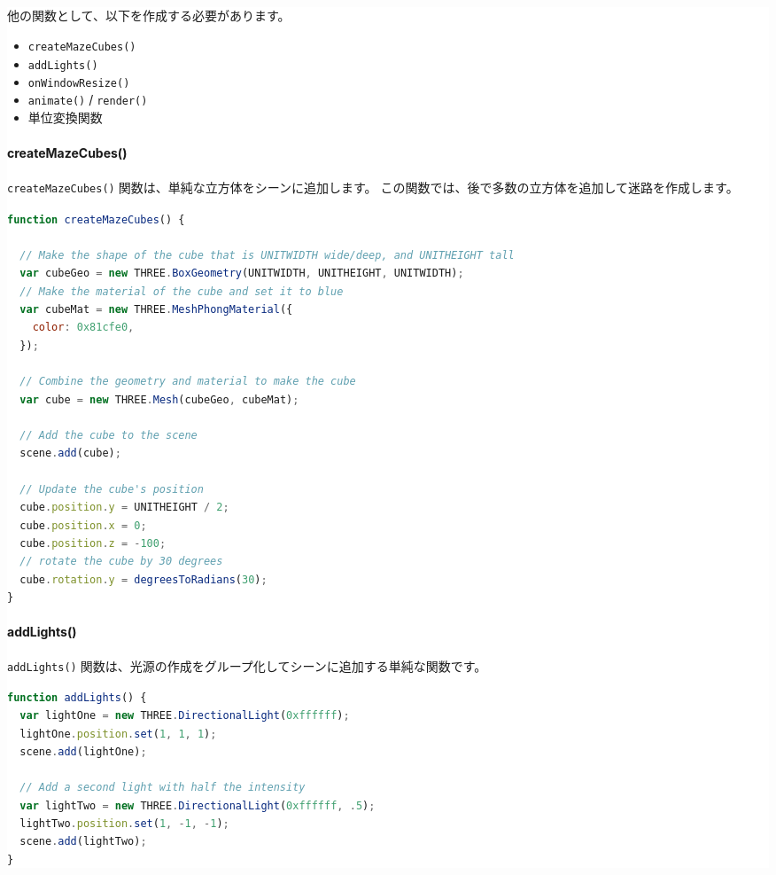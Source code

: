 他の関数として、以下を作成する必要があります。
- `createMazeCubes()`
- `addLights()`
- `onWindowResize()`
- `animate()` / `render()`
- 単位変換関数

#### <a name="createmazecubes"></a>createMazeCubes()

`createMazeCubes()` 関数は、単純な立方体をシーンに追加します。 この関数では、後で多数の立方体を追加して迷路を作成します。

```javascript
function createMazeCubes() {

  // Make the shape of the cube that is UNITWIDTH wide/deep, and UNITHEIGHT tall
  var cubeGeo = new THREE.BoxGeometry(UNITWIDTH, UNITHEIGHT, UNITWIDTH);
  // Make the material of the cube and set it to blue
  var cubeMat = new THREE.MeshPhongMaterial({
    color: 0x81cfe0,
  });
  
  // Combine the geometry and material to make the cube
  var cube = new THREE.Mesh(cubeGeo, cubeMat);

  // Add the cube to the scene
  scene.add(cube);

  // Update the cube's position
  cube.position.y = UNITHEIGHT / 2;
  cube.position.x = 0;
  cube.position.z = -100;
  // rotate the cube by 30 degrees
  cube.rotation.y = degreesToRadians(30);
}

```

#### <a name="addlights"></a>addLights()

`addLights()` 関数は、光源の作成をグループ化してシーンに追加する単純な関数です。

```javascript
function addLights() {
  var lightOne = new THREE.DirectionalLight(0xffffff);
  lightOne.position.set(1, 1, 1);
  scene.add(lightOne);

  // Add a second light with half the intensity
  var lightTwo = new THREE.DirectionalLight(0xffffff, .5);
  lightTwo.position.set(1, -1, -1);
  scene.add(lightTwo);
}
```
